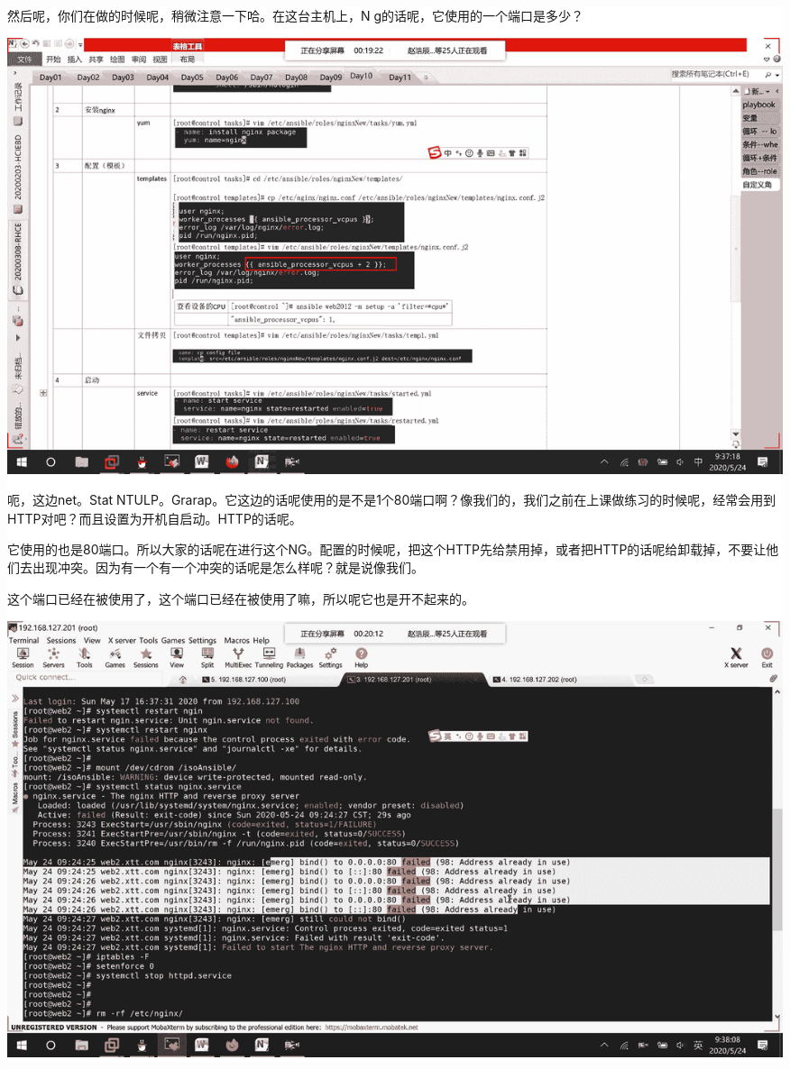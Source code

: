 然后呢，你们在做的时候呢，稍微注意一下哈。在这台主机上，N g的话呢，它使用的一个端口是多少？

![](img/005c83309106011bccb56b01db5082e7_10.png)

呃，这边net。Stat NTULP。Grarap。它这边的话呢使用的是不是1个80端口啊？像我们的，我们之前在上课做练习的时候呢，经常会用到HTTP对吧？而且设置为开机自启动。HTTP的话呢。

它使用的也是80端口。所以大家的话呢在进行这个NG。配置的时候呢，把这个HTTP先给禁用掉，或者把HTTP的话呢给卸载掉，不要让他们去出现冲突。因为有一个有一个冲突的话呢是怎么样呢？就是说像我们。

这个端口已经在被使用了，这个端口已经在被使用了嘛，所以呢它也是开不起来的。

![](img/005c83309106011bccb56b01db5082e7_12.png)
